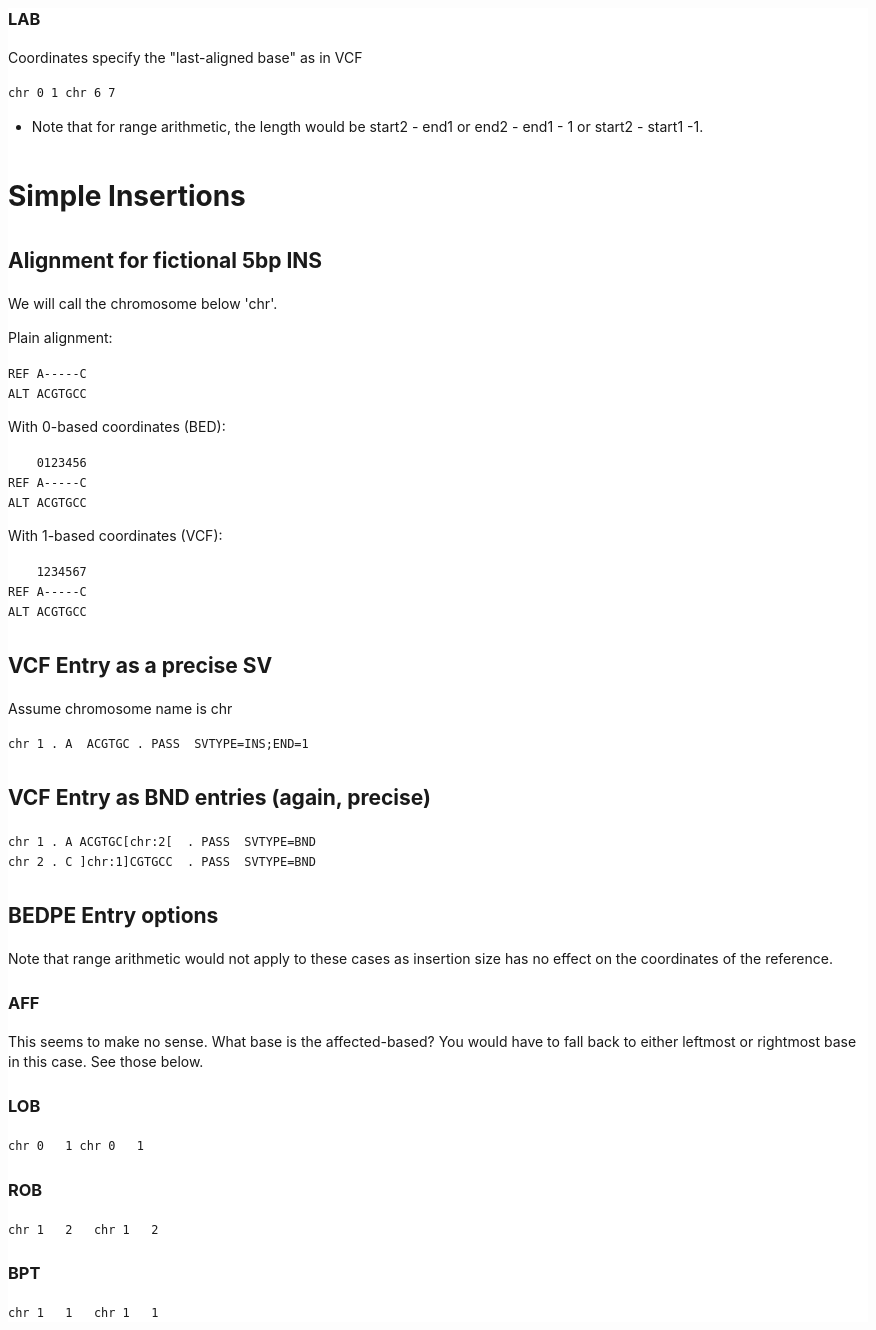### LAB
Coordinates specify the "last-aligned base" as in VCF
```
chr 0 1 chr 6 7
```
* Note that for range arithmetic, the length would be start2 - end1 or end2 - end1 - 1 or start2 - start1 -1.

# Simple Insertions
## Alignment for fictional 5bp INS
We will call the chromosome below 'chr'.

Plain alignment:
```
REF A-----C
ALT ACGTGCC
```

With 0-based coordinates (BED):
```
    0123456
REF A-----C
ALT ACGTGCC
```

With 1-based coordinates (VCF):
```
    1234567
REF A-----C
ALT ACGTGCC
```
## VCF Entry as a precise SV 
Assume chromosome name is chr
```
chr 1 . A  ACGTGC . PASS  SVTYPE=INS;END=1
```

## VCF Entry as BND entries (again, precise)
```
chr 1 . A ACGTGC[chr:2[  . PASS  SVTYPE=BND
chr 2 . C ]chr:1]CGTGCC  . PASS  SVTYPE=BND
```

## BEDPE Entry options
Note that range arithmetic would not apply to these cases as insertion size has no effect on the coordinates of the reference.

### AFF
This seems to make no sense. What base is the affected-based? You would have to fall back to either leftmost or rightmost base in this case. See those below.
### LOB
```
chr 0   1 chr 0   1
```
### ROB
```
chr 1   2   chr 1   2
```
### BPT
```
chr 1   1   chr 1   1
```